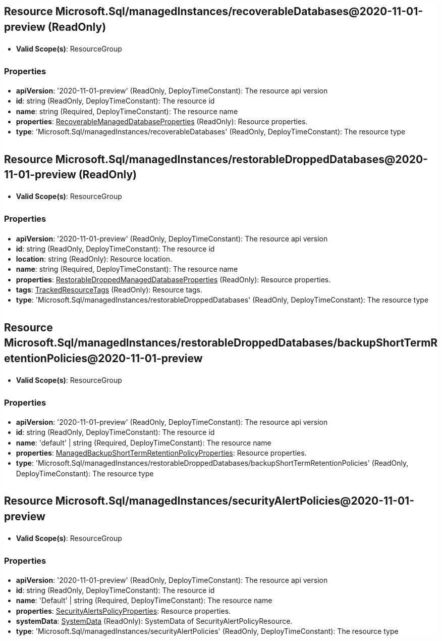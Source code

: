## Resource Microsoft.Sql/managedInstances/recoverableDatabases@2020-11-01-preview (ReadOnly)
* **Valid Scope(s)**: ResourceGroup
### Properties
* **apiVersion**: '2020-11-01-preview' (ReadOnly, DeployTimeConstant): The resource api version
* **id**: string (ReadOnly, DeployTimeConstant): The resource id
* **name**: string (Required, DeployTimeConstant): The resource name
* **properties**: [RecoverableManagedDatabaseProperties](#recoverablemanageddatabaseproperties) (ReadOnly): Resource properties.
* **type**: 'Microsoft.Sql/managedInstances/recoverableDatabases' (ReadOnly, DeployTimeConstant): The resource type

## Resource Microsoft.Sql/managedInstances/restorableDroppedDatabases@2020-11-01-preview (ReadOnly)
* **Valid Scope(s)**: ResourceGroup
### Properties
* **apiVersion**: '2020-11-01-preview' (ReadOnly, DeployTimeConstant): The resource api version
* **id**: string (ReadOnly, DeployTimeConstant): The resource id
* **location**: string (ReadOnly): Resource location.
* **name**: string (Required, DeployTimeConstant): The resource name
* **properties**: [RestorableDroppedManagedDatabaseProperties](#restorabledroppedmanageddatabaseproperties) (ReadOnly): Resource properties.
* **tags**: [TrackedResourceTags](#trackedresourcetags) (ReadOnly): Resource tags.
* **type**: 'Microsoft.Sql/managedInstances/restorableDroppedDatabases' (ReadOnly, DeployTimeConstant): The resource type

## Resource Microsoft.Sql/managedInstances/restorableDroppedDatabases/backupShortTermRetentionPolicies@2020-11-01-preview
* **Valid Scope(s)**: ResourceGroup
### Properties
* **apiVersion**: '2020-11-01-preview' (ReadOnly, DeployTimeConstant): The resource api version
* **id**: string (ReadOnly, DeployTimeConstant): The resource id
* **name**: 'default' | string (Required, DeployTimeConstant): The resource name
* **properties**: [ManagedBackupShortTermRetentionPolicyProperties](#managedbackupshorttermretentionpolicyproperties): Resource properties.
* **type**: 'Microsoft.Sql/managedInstances/restorableDroppedDatabases/backupShortTermRetentionPolicies' (ReadOnly, DeployTimeConstant): The resource type

## Resource Microsoft.Sql/managedInstances/securityAlertPolicies@2020-11-01-preview
* **Valid Scope(s)**: ResourceGroup
### Properties
* **apiVersion**: '2020-11-01-preview' (ReadOnly, DeployTimeConstant): The resource api version
* **id**: string (ReadOnly, DeployTimeConstant): The resource id
* **name**: 'Default' | string (Required, DeployTimeConstant): The resource name
* **properties**: [SecurityAlertsPolicyProperties](#securityalertspolicyproperties): Resource properties.
* **systemData**: [SystemData](#systemdata) (ReadOnly): SystemData of SecurityAlertPolicyResource.
* **type**: 'Microsoft.Sql/managedInstances/securityAlertPolicies' (ReadOnly, DeployTimeConstant): The resource type
